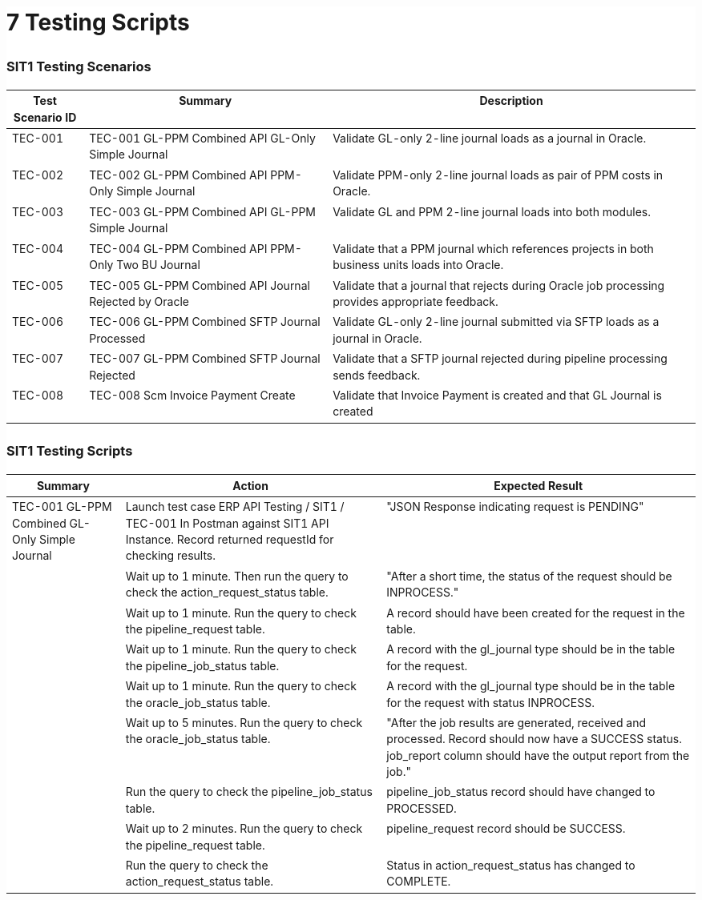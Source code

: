 # 7 Testing Scripts

### SIT1 Testing Scenarios

| Test Scenario ID | Summary                                                | Description                                                                                      |
| ---------------- | ------------------------------------------------------ | ------------------------------------------------------------------------------------------------ |
| TEC-001          | TEC-001 GL-PPM Combined API GL-Only Simple Journal     | Validate GL-only 2-line journal loads as a journal in Oracle.                                    |
| TEC-002          | TEC-002 GL-PPM Combined API PPM-Only Simple Journal    | Validate PPM-only 2-line journal loads as pair of PPM costs in Oracle.                           |
| TEC-003          | TEC-003 GL-PPM Combined API GL-PPM Simple Journal      | Validate GL and PPM 2-line journal loads into both modules.                                      |
| TEC-004          | TEC-004 GL-PPM Combined API PPM-Only Two BU Journal    | Validate that a PPM journal which references projects in both business units loads into Oracle.  |
| TEC-005          | TEC-005 GL-PPM Combined API Journal Rejected by Oracle | Validate that a journal that rejects during Oracle job processing provides appropriate feedback. |
| TEC-006          | TEC-006 GL-PPM Combined SFTP Journal Processed         | Validate GL-only 2-line journal submitted via SFTP loads as a journal in Oracle.                 |
| TEC-007          | TEC-007 GL-PPM Combined SFTP Journal Rejected          | Validate that a SFTP journal rejected during pipeline processing sends feedback.                 |
| TEC-008          | TEC-008 Scm Invoice Payment Create                     | Validate that  Invoice Payment is created and that GL Journal is created                         |

[](Integrations_Test_Scenarios.csv ':include')

### SIT1 Testing Scripts

| Summary                                                | Action                                                                                                                                   | Expected Result                                                                                                                                                         |
| ------------------------------------------------------ | ---------------------------------------------------------------------------------------------------------------------------------------- | ----------------------------------------------------------------------------------------------------------------------------------------------------------------------- |
| TEC-001 GL-PPM Combined GL-Only Simple Journal         | Launch test case ERP API Testing / SIT1 / TEC-001 In Postman against SIT1 API Instance.  Record returned requestId for checking results. | "JSON Response indicating request is PENDING"                                                                                                                           |
|                                                        | Wait up to 1 minute.  Then run the query to check the action_request_status table.                                                       | "After a short time, the status of the request should be INPROCESS."                                                                                                    |
|                                                        | Wait up to 1 minute.  Run the query to check the pipeline_request table.                                                                 | A record should have been created for the request in the table.                                                                                                         |
|                                                        | Wait up to 1 minute.  Run the query to check the pipeline_job_status table.                                                              | A record with the gl_journal type should be in the table for the request.                                                                                               |
|                                                        | Wait up to 1 minute.  Run the query to check the oracle_job_status table.                                                                | A record with the gl_journal type should be in the table for the request with status INPROCESS.                                                                         |
|                                                        | Wait up to 5 minutes.  Run the query to check the oracle_job_status table.                                                               | "After the job results are generated, received and processed.  Record should now have a SUCCESS status.  job_report column should have the output report from the job." |
|                                                        | Run the query to check the pipeline_job_status table.                                                                                    | pipeline_job_status record should have changed to PROCESSED.                                                                                                            |
|                                                        | Wait up to 2 minutes.  Run the query to check the pipeline_request table.                                                                | pipeline_request record should be SUCCESS.                                                                                                                              |
|                                                        | Run the query to check the action_request_status table.                                                                                  | Status in action_request_status has changed to COMPLETE.                                                                                                                |